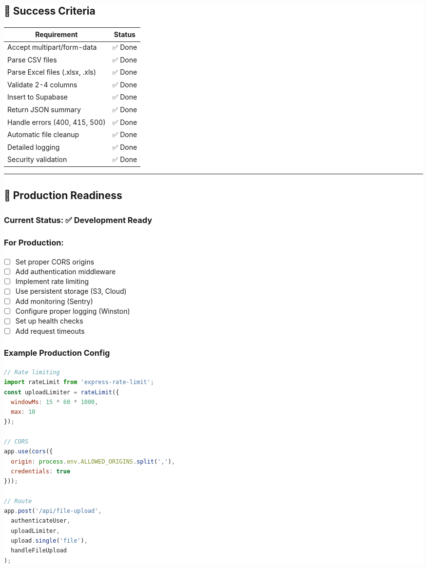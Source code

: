 
## 🎯 Success Criteria

| Requirement | Status |
|-------------|--------|
| Accept multipart/form-data | ✅ Done |
| Parse CSV files | ✅ Done |
| Parse Excel files (.xlsx, .xls) | ✅ Done |
| Validate 2-4 columns | ✅ Done |
| Insert to Supabase | ✅ Done |
| Return JSON summary | ✅ Done |
| Handle errors (400, 415, 500) | ✅ Done |
| Automatic file cleanup | ✅ Done |
| Detailed logging | ✅ Done |
| Security validation | ✅ Done |

---

## 🚀 Production Readiness

### Current Status: ✅ Development Ready

### For Production:
- [ ] Set proper CORS origins
- [ ] Add authentication middleware
- [ ] Implement rate limiting
- [ ] Use persistent storage (S3, Cloud)
- [ ] Add monitoring (Sentry)
- [ ] Configure proper logging (Winston)
- [ ] Set up health checks
- [ ] Add request timeouts

### Example Production Config

```javascript
// Rate limiting
import rateLimit from 'express-rate-limit';
const uploadLimiter = rateLimit({
  windowMs: 15 * 60 * 1000,
  max: 10
});

// CORS
app.use(cors({
  origin: process.env.ALLOWED_ORIGINS.split(','),
  credentials: true
}));

// Route
app.post('/api/file-upload', 
  authenticateUser,
  uploadLimiter,
  upload.single('file'), 
  handleFileUpload
);
```
